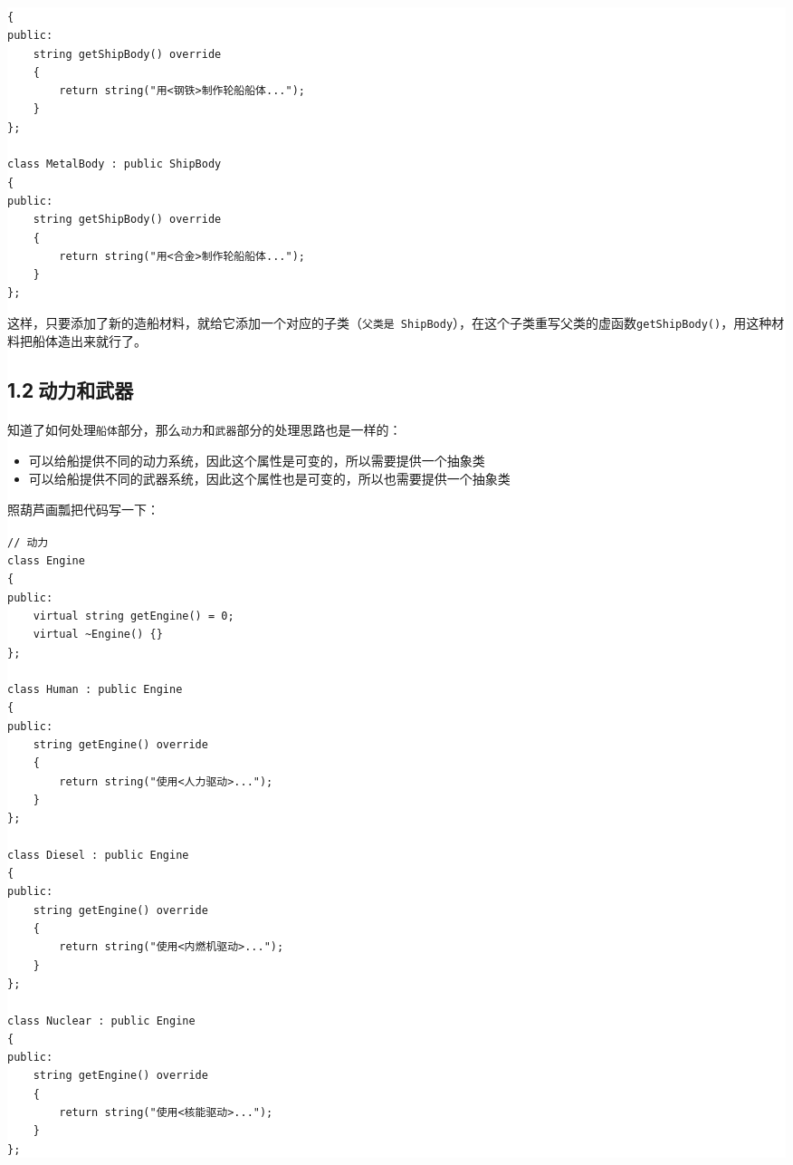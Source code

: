 ```plain
{
public:
    string getShipBody() override
    {
        return string("用<钢铁>制作轮船船体...");
    }
};

class MetalBody : public ShipBody
{
public:
    string getShipBody() override
    {
        return string("用<合金>制作轮船船体...");
    }
};
```

这样，只要添加了新的造船材料，就给它添加一个对应的子类（`父类是 ShipBody`），在这个子类重写父类的虚函数`getShipBody()`，用这种材料把船体造出来就行了。

## 1.2 动力和武器
知道了如何处理`船体`部分，那么`动力`和`武器`部分的处理思路也是一样的：

+ 可以给船提供不同的动力系统，因此这个属性是可变的，所以需要提供一个抽象类
+ 可以给船提供不同的武器系统，因此这个属性也是可变的，所以也需要提供一个抽象类

照葫芦画瓢把代码写一下：

```plain
// 动力
class Engine
{
public:
    virtual string getEngine() = 0;
    virtual ~Engine() {}
};

class Human : public Engine
{
public:
    string getEngine() override
    {
        return string("使用<人力驱动>...");
    }
};

class Diesel : public Engine
{
public:
    string getEngine() override
    {
        return string("使用<内燃机驱动>...");
    }
};

class Nuclear : public Engine
{
public:
    string getEngine() override
    {
        return string("使用<核能驱动>...");
    }
};

```